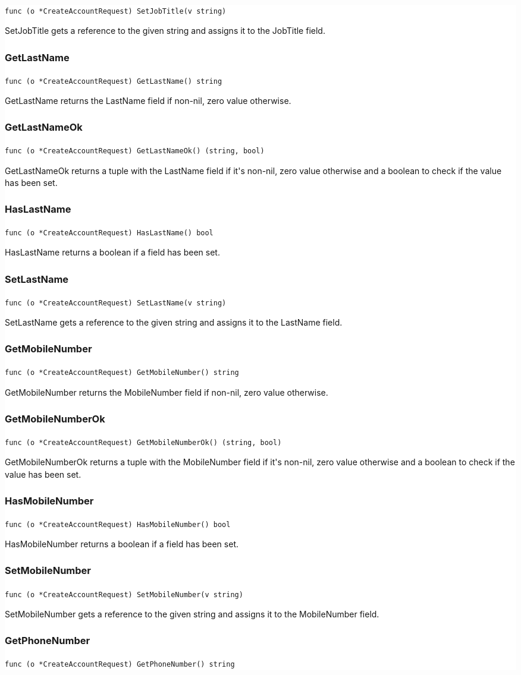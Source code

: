 `func (o *CreateAccountRequest) SetJobTitle(v string)`

SetJobTitle gets a reference to the given string and assigns it to the JobTitle field.

### GetLastName

`func (o *CreateAccountRequest) GetLastName() string`

GetLastName returns the LastName field if non-nil, zero value otherwise.

### GetLastNameOk

`func (o *CreateAccountRequest) GetLastNameOk() (string, bool)`

GetLastNameOk returns a tuple with the LastName field if it's non-nil, zero value otherwise
and a boolean to check if the value has been set.

### HasLastName

`func (o *CreateAccountRequest) HasLastName() bool`

HasLastName returns a boolean if a field has been set.

### SetLastName

`func (o *CreateAccountRequest) SetLastName(v string)`

SetLastName gets a reference to the given string and assigns it to the LastName field.

### GetMobileNumber

`func (o *CreateAccountRequest) GetMobileNumber() string`

GetMobileNumber returns the MobileNumber field if non-nil, zero value otherwise.

### GetMobileNumberOk

`func (o *CreateAccountRequest) GetMobileNumberOk() (string, bool)`

GetMobileNumberOk returns a tuple with the MobileNumber field if it's non-nil, zero value otherwise
and a boolean to check if the value has been set.

### HasMobileNumber

`func (o *CreateAccountRequest) HasMobileNumber() bool`

HasMobileNumber returns a boolean if a field has been set.

### SetMobileNumber

`func (o *CreateAccountRequest) SetMobileNumber(v string)`

SetMobileNumber gets a reference to the given string and assigns it to the MobileNumber field.

### GetPhoneNumber

`func (o *CreateAccountRequest) GetPhoneNumber() string`
